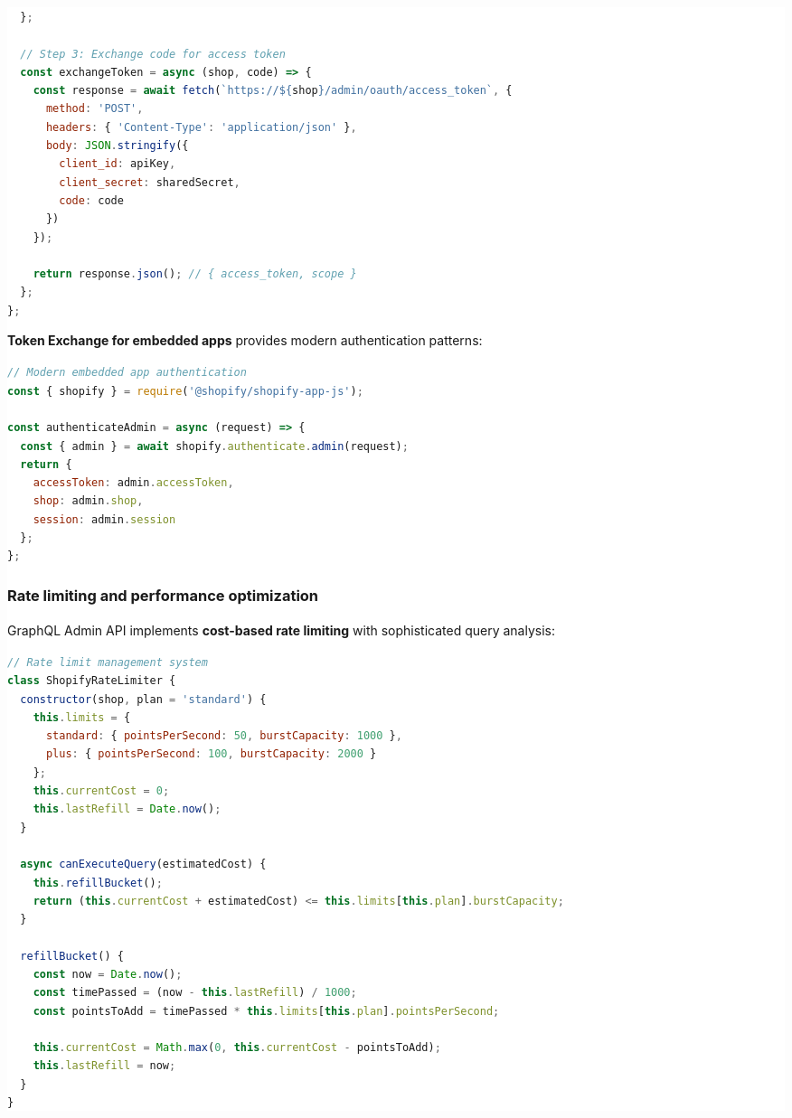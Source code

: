 ```javascript
  };
  
  // Step 3: Exchange code for access token
  const exchangeToken = async (shop, code) => {
    const response = await fetch(`https://${shop}/admin/oauth/access_token`, {
      method: 'POST',
      headers: { 'Content-Type': 'application/json' },
      body: JSON.stringify({
        client_id: apiKey,
        client_secret: sharedSecret,
        code: code
      })
    });
    
    return response.json(); // { access_token, scope }
  };
};
```

**Token Exchange for embedded apps** provides modern authentication patterns:

```javascript
// Modern embedded app authentication
const { shopify } = require('@shopify/shopify-app-js');

const authenticateAdmin = async (request) => {
  const { admin } = await shopify.authenticate.admin(request);
  return {
    accessToken: admin.accessToken,
    shop: admin.shop,
    session: admin.session
  };
};
```

### Rate limiting and performance optimization

GraphQL Admin API implements **cost-based rate limiting** with sophisticated query analysis:

```javascript
// Rate limit management system
class ShopifyRateLimiter {
  constructor(shop, plan = 'standard') {
    this.limits = {
      standard: { pointsPerSecond: 50, burstCapacity: 1000 },
      plus: { pointsPerSecond: 100, burstCapacity: 2000 }
    };
    this.currentCost = 0;
    this.lastRefill = Date.now();
  }
  
  async canExecuteQuery(estimatedCost) {
    this.refillBucket();
    return (this.currentCost + estimatedCost) <= this.limits[this.plan].burstCapacity;
  }
  
  refillBucket() {
    const now = Date.now();
    const timePassed = (now - this.lastRefill) / 1000;
    const pointsToAdd = timePassed * this.limits[this.plan].pointsPerSecond;
    
    this.currentCost = Math.max(0, this.currentCost - pointsToAdd);
    this.lastRefill = now;
  }
}
```